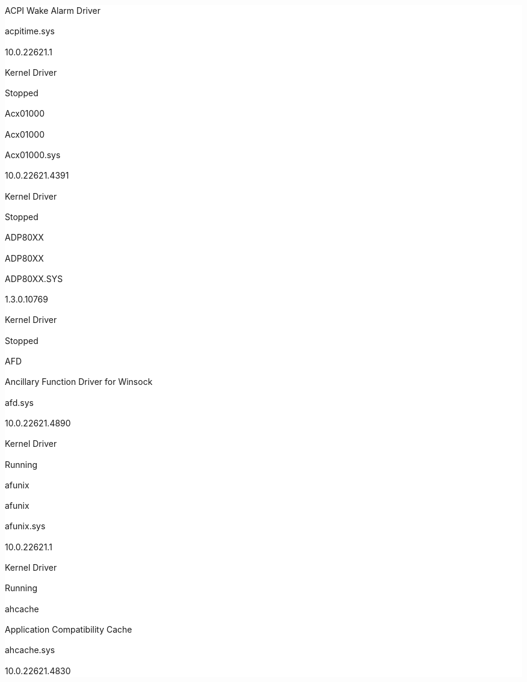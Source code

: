 ACPI Wake Alarm Driver  

acpitime.sys  

10.0.22621.1  

Kernel Driver  

Stopped

Acx01000  

Acx01000  

Acx01000.sys  

10.0.22621.4391  

Kernel Driver  

Stopped

ADP80XX  

ADP80XX  

ADP80XX.SYS  

1.3.0.10769  

Kernel Driver  

Stopped

AFD  

Ancillary Function Driver for Winsock  

afd.sys  

10.0.22621.4890  

Kernel Driver  

Running

afunix  

afunix  

afunix.sys  

10.0.22621.1  

Kernel Driver  

Running

ahcache  

Application Compatibility Cache  

ahcache.sys  

10.0.22621.4830  
